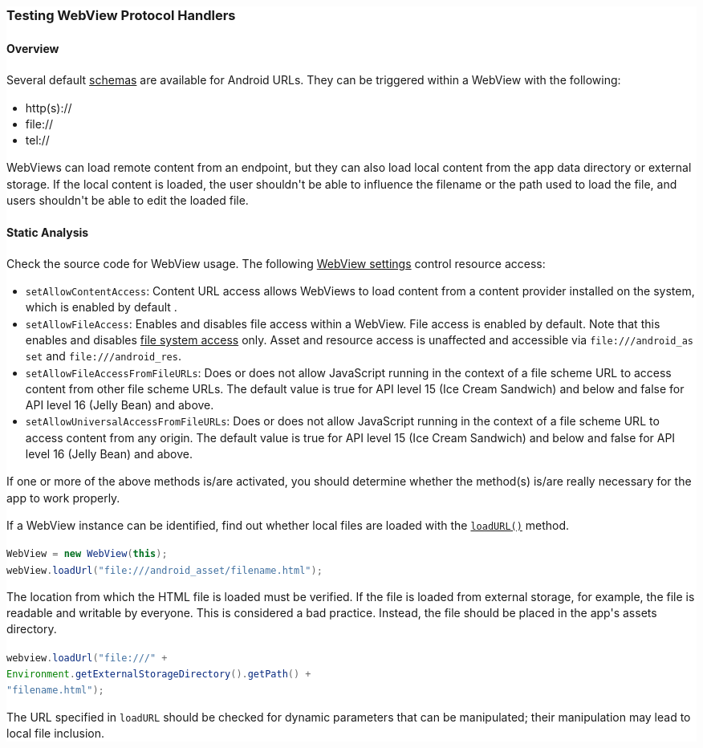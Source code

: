 
### Testing WebView Protocol Handlers

#### Overview

Several default [schemas](https://developer.android.com/guide/appendix/g-app-intents.html) are available for Android URLs. They can be triggered within a WebView with the following:

-	http(s)://
-	file://
-	tel://

WebViews can load remote content from an endpoint, but they can also load local content from the app data directory or external storage. If the local content is loaded, the user shouldn't be able to influence the filename or the path used to load the file, and users shouldn't be able to edit the loaded file.

#### Static Analysis

Check the source code for WebView usage. The following [WebView settings](https://developer.android.com/reference/android/webkit/WebSettings.html) control resource access:

-	`setAllowContentAccess`: Content URL access allows WebViews to load content from a content provider installed on the system, which is enabled by default .
-	`setAllowFileAccess`: Enables and disables file access within a WebView. File access is enabled by default. Note that this enables and disables [file system access](https://developer.android.com/reference/android/webkit/WebSettings.html#setAllowFileAccess%28boolean%29) only. Asset and resource access is unaffected and accessible via `file:///android_asset` and `file:///android_res`.
-	`setAllowFileAccessFromFileURLs`: Does or does not allow JavaScript running in the context of a file scheme URL to access content from other file scheme URLs. The default value is true for API level 15 (Ice Cream Sandwich) and below and false for API level 16 (Jelly Bean) and above.
-	`setAllowUniversalAccessFromFileURLs`: Does or does not allow JavaScript running in the context of a file scheme URL to access content from any origin. The default value is true for API level 15 (Ice Cream Sandwich) and below and false for API level 16 (Jelly Bean) and above.

If one or more of the above methods is/are activated, you should determine whether the method(s) is/are really necessary for the app to work properly.

If a WebView instance can be identified, find out whether local files are loaded with the [`loadURL()`](https://goo.gl/4vdSQM) method.

```Java
WebView = new WebView(this);
webView.loadUrl("file:///android_asset/filename.html");
```

The location from which the HTML file is loaded must be verified. If the file is loaded from external storage, for example, the file is readable and writable by everyone. This is considered a bad practice. Instead, the file should be placed in the app's assets directory.

```java
webview.loadUrl("file:///" +
Environment.getExternalStorageDirectory().getPath() +
"filename.html");
```

The URL specified in `loadURL` should be checked for dynamic parameters that can be manipulated; their manipulation may lead to local file inclusion.
